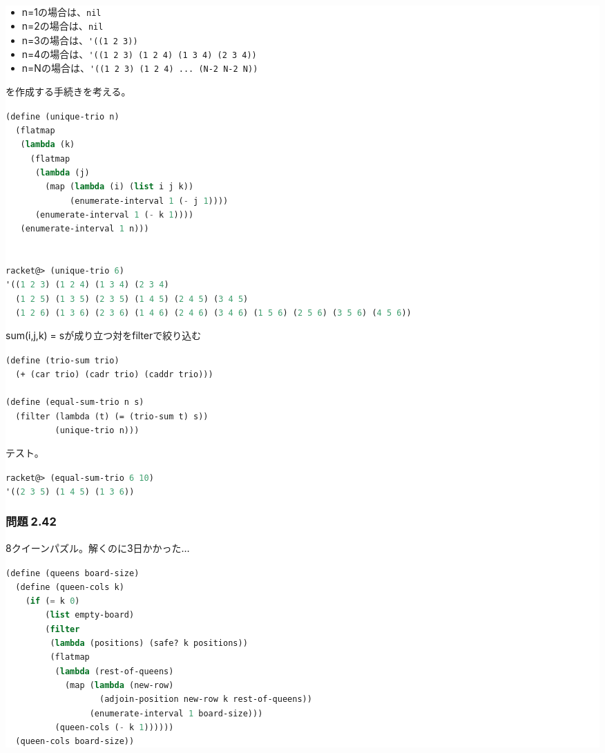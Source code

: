 - n=1の場合は、```nil```
- n=2の場合は、```nil```
- n=3の場合は、```'((1 2 3))```
- n=4の場合は、```'((1 2 3) (1 2 4) (1 3 4) (2 3 4))```
- n=Nの場合は、```'((1 2 3) (1 2 4) ... (N-2 N-2 N))```

を作成する手続きを考える。

```scheme
(define (unique-trio n)
  (flatmap
   (lambda (k)
	 (flatmap
	  (lambda (j)
		(map (lambda (i) (list i j k))
			 (enumerate-interval 1 (- j 1))))
	  (enumerate-interval 1 (- k 1))))
   (enumerate-interval 1 n)))


racket@> (unique-trio 6)
'((1 2 3) (1 2 4) (1 3 4) (2 3 4)
  (1 2 5) (1 3 5) (2 3 5) (1 4 5) (2 4 5) (3 4 5)
  (1 2 6) (1 3 6) (2 3 6) (1 4 6) (2 4 6) (3 4 6) (1 5 6) (2 5 6) (3 5 6) (4 5 6))
```

sum(i,j,k) = sが成り立つ対をfilterで絞り込む

```
(define (trio-sum trio)
  (+ (car trio) (cadr trio) (caddr trio)))

(define (equal-sum-trio n s)
  (filter (lambda (t) (= (trio-sum t) s))
		  (unique-trio n)))
```

テスト。

```scheme
racket@> (equal-sum-trio 6 10)
'((2 3 5) (1 4 5) (1 3 6))
```

### 問題 2.42

8クイーンパズル。解くのに3日かかった…

```scheme
(define (queens board-size)
  (define (queen-cols k)
    (if (= k 0)
        (list empty-board)
        (filter
         (lambda (positions) (safe? k positions))
         (flatmap
          (lambda (rest-of-queens)
            (map (lambda (new-row)
                   (adjoin-position new-row k rest-of-queens))
                 (enumerate-interval 1 board-size)))
          (queen-cols (- k 1))))))
  (queen-cols board-size))
```
